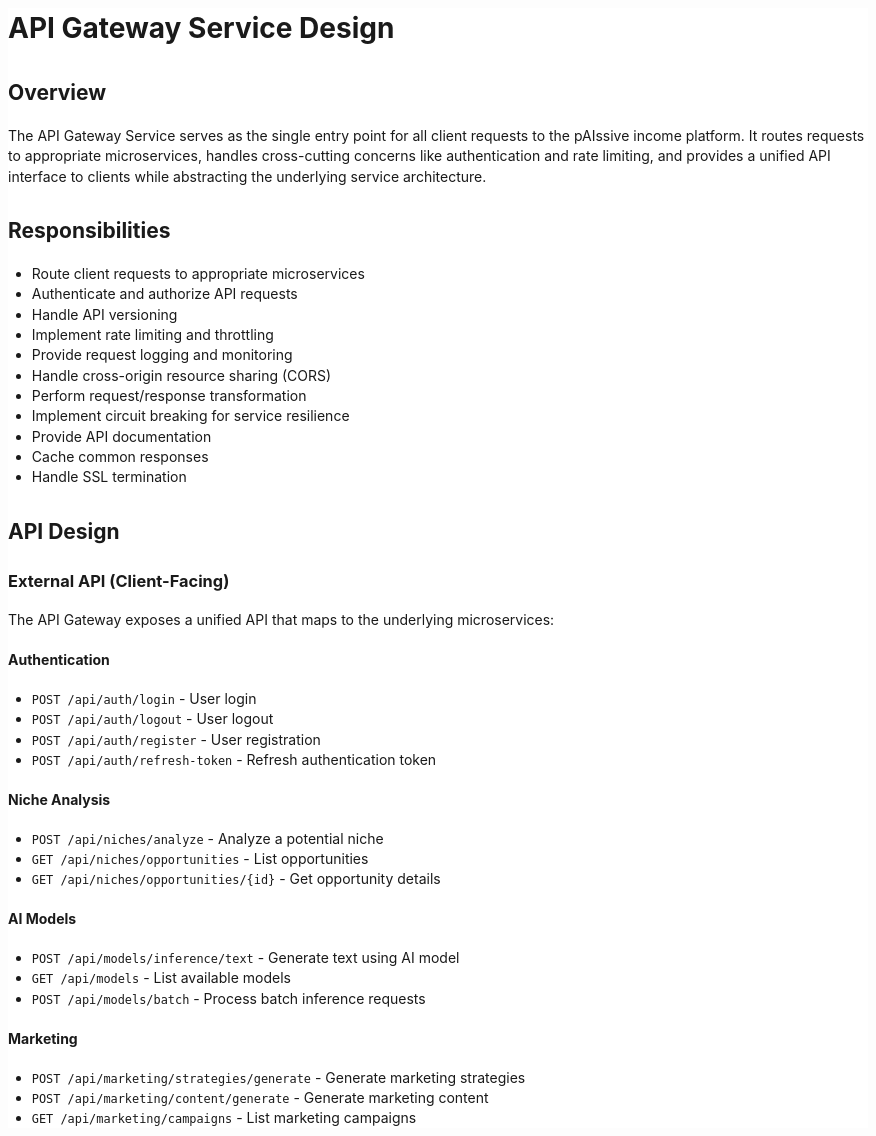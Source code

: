 # API Gateway Service Design

## Overview

The API Gateway Service serves as the single entry point for all client requests to the pAIssive income platform. It routes requests to appropriate microservices, handles cross-cutting concerns like authentication and rate limiting, and provides a unified API interface to clients while abstracting the underlying service architecture.

## Responsibilities

- Route client requests to appropriate microservices
- Authenticate and authorize API requests
- Handle API versioning
- Implement rate limiting and throttling
- Provide request logging and monitoring
- Handle cross-origin resource sharing (CORS)
- Perform request/response transformation
- Implement circuit breaking for service resilience
- Provide API documentation
- Cache common responses
- Handle SSL termination

## API Design

### External API (Client-Facing)

The API Gateway exposes a unified API that maps to the underlying microservices:

#### Authentication
- `POST /api/auth/login` - User login
- `POST /api/auth/logout` - User logout
- `POST /api/auth/register` - User registration
- `POST /api/auth/refresh-token` - Refresh authentication token

#### Niche Analysis
- `POST /api/niches/analyze` - Analyze a potential niche
- `GET /api/niches/opportunities` - List opportunities
- `GET /api/niches/opportunities/{id}` - Get opportunity details

#### AI Models
- `POST /api/models/inference/text` - Generate text using AI model
- `GET /api/models` - List available models
- `POST /api/models/batch` - Process batch inference requests

#### Marketing
- `POST /api/marketing/strategies/generate` - Generate marketing strategies
- `POST /api/marketing/content/generate` - Generate marketing content
- `GET /api/marketing/campaigns` - List marketing campaigns
